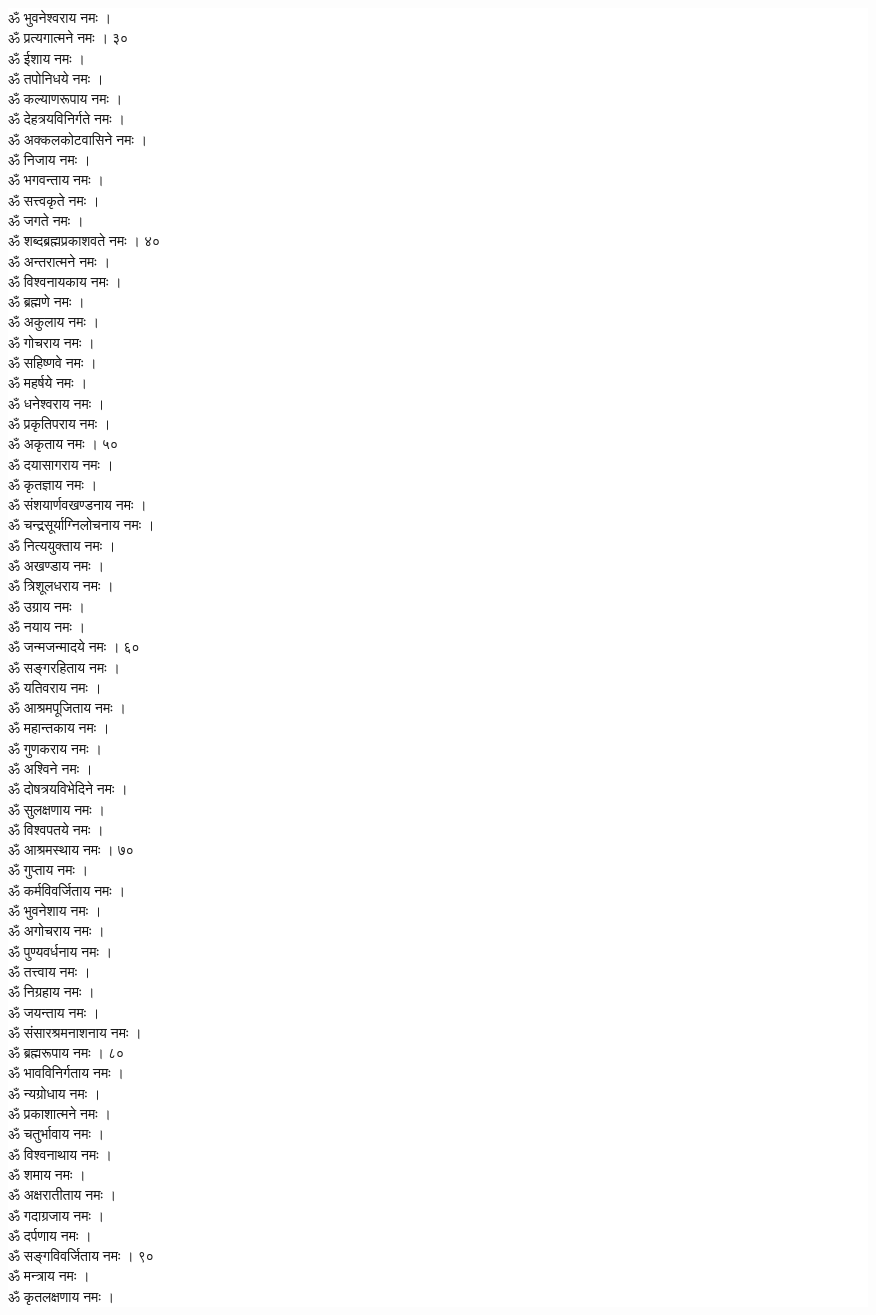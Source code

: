 ॐ भुवनेश्वराय नमः ।  
ॐ प्रत्यगात्मने नमः । ३०  
ॐ ईशाय नमः ।  
ॐ तपोनिधये नमः ।  
ॐ कल्याणरूपाय नमः ।  
ॐ देहत्रयविनिर्गते नमः ।  
ॐ अक्कलकोटवासिने नमः ।  
ॐ निजाय नमः ।  
ॐ भगवन्ताय नमः ।  
ॐ सत्त्वकृते नमः ।  
ॐ जगते नमः ।  
ॐ शब्दब्रह्मप्रकाशवते नमः । ४०  
ॐ अन्तरात्मने नमः ।  
ॐ विश्वनायकाय नमः ।  
ॐ ब्रह्मणे नमः ।  
ॐ अकुलाय नमः ।  
ॐ गोचराय नमः ।  
ॐ सहिष्णवे नमः ।  
ॐ महर्षये नमः ।  
ॐ धनेश्वराय नमः ।  
ॐ प्रकृतिपराय नमः ।  
ॐ अकृताय नमः । ५०  
ॐ दयासागराय नमः ।  
ॐ कृतज्ञाय नमः ।  
ॐ संशयार्णवखण्डनाय नमः ।  
ॐ चन्द्रसूर्याग्निलोचनाय नमः ।  
ॐ नित्ययुक्ताय नमः ।  
ॐ अखण्डाय नमः ।  
ॐ त्रिशूलधराय नमः ।  
ॐ उग्राय नमः ।  
ॐ नयाय नमः ।  
ॐ जन्मजन्मादये नमः । ६०  
ॐ सङ्गरहिताय नमः ।  
ॐ यतिवराय नमः ।  
ॐ आश्रमपूजिताय नमः ।  
ॐ महान्तकाय नमः ।  
ॐ गुणकराय नमः ।  
ॐ अश्विने नमः ।  
ॐ दोषत्रयविभेदिने नमः ।  
ॐ सुलक्षणाय नमः ।  
ॐ विश्वपतये नमः ।  
ॐ आश्रमस्थाय नमः । ७०  
ॐ गुप्ताय नमः ।  
ॐ कर्मविवर्जिताय नमः ।  
ॐ भुवनेशाय नमः ।  
ॐ अगोचराय नमः ।  
ॐ पुण्यवर्धनाय नमः ।  
ॐ तत्त्वाय नमः ।  
ॐ निग्रहाय नमः ।  
ॐ जयन्ताय नमः ।  
ॐ संसारश्रमनाशनाय नमः ।  
ॐ ब्रह्मरूपाय नमः । ८०  
ॐ भावविनिर्गताय नमः ।  
ॐ न्यग्रोधाय नमः ।  
ॐ प्रकाशात्मने नमः ।  
ॐ चतुर्भावाय नमः ।  
ॐ विश्वनाथाय नमः ।  
ॐ शमाय नमः ।  
ॐ अक्षरातीताय नमः ।  
ॐ गदाग्रजाय नमः ।  
ॐ दर्पणाय नमः ।  
ॐ सङ्गविवर्जिताय नमः । ९०  
ॐ मन्त्राय नमः ।  
ॐ कृतलक्षणाय नमः ।  